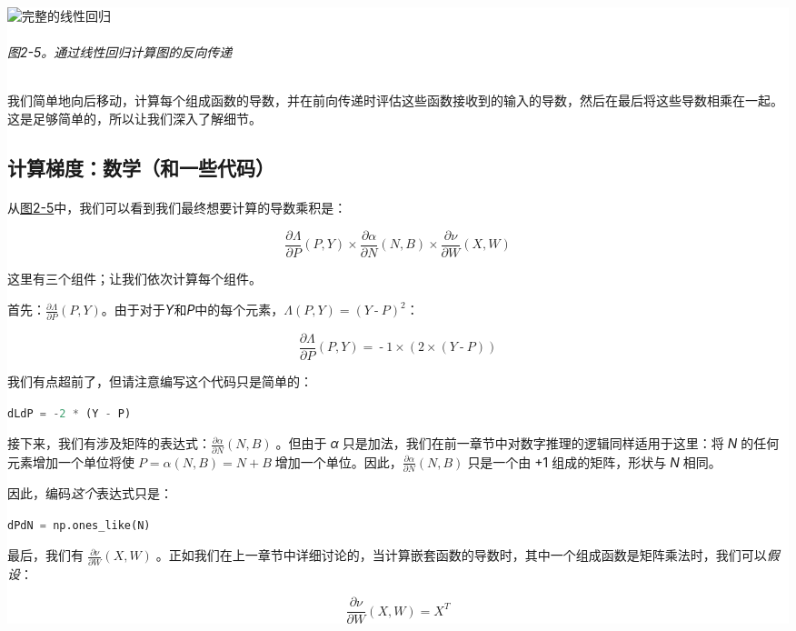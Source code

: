 ![完整的线性回归](assets/dlfs_0205.png)

###### 图2-5。通过线性回归计算图的反向传递

我们简单地向后移动，计算每个组成函数的导数，并在前向传递时评估这些函数接收到的输入的导数，然后在最后将这些导数相乘在一起。这是足够简单的，所以让我们深入了解细节。

## 计算梯度：数学（和一些代码）

从[图2-5](#fig_02-05)中，我们可以看到我们最终想要计算的导数乘积是：

<math display="block"><mrow><mfrac><mrow><mi>∂</mi><mi>Λ</mi></mrow> <mrow><mi>∂</mi><mi>P</mi></mrow></mfrac> <mrow><mo>(</mo> <mi>P</mi> <mo>,</mo> <mi>Y</mi> <mo>)</mo></mrow> <mo>×</mo> <mfrac><mrow><mi>∂</mi><mi>α</mi></mrow> <mrow><mi>∂</mi><mi>N</mi></mrow></mfrac> <mrow><mo>(</mo> <mi>N</mi> <mo>,</mo> <mi>B</mi> <mo>)</mo></mrow> <mo>×</mo> <mfrac><mrow><mi>∂</mi><mi>ν</mi></mrow> <mrow><mi>∂</mi><mi>W</mi></mrow></mfrac> <mrow><mo>(</mo> <mi>X</mi> <mo>,</mo> <mi>W</mi> <mo>)</mo></mrow></mrow></math>

这里有三个组件；让我们依次计算每个组件。

首先：<math><mrow><mfrac><mrow><mi>∂</mi><mi>Λ</mi></mrow> <mrow><mi>∂</mi><mi>P</mi></mrow></mfrac> <mrow><mo>(</mo> <mi>P</mi> <mo>,</mo> <mi>Y</mi> <mo>)</mo></mrow></mrow></math>。由于对于*Y*和*P*中的每个元素，<math><mrow><mi>Λ</mi> <mrow><mo>(</mo> <mi>P</mi> <mo>,</mo> <mi>Y</mi> <mo>)</mo></mrow> <mo>=</mo> <msup><mrow><mo>(</mo><mi>Y</mi><mo>-</mo><mi>P</mi><mo>)</mo></mrow> <mn>2</mn></msup></mrow></math>：

<math display="block"><mrow><mfrac><mrow><mi>∂</mi><mi>Λ</mi></mrow> <mrow><mi>∂</mi><mi>P</mi></mrow></mfrac> <mrow><mo>(</mo> <mi>P</mi> <mo>,</mo> <mi>Y</mi> <mo>)</mo></mrow> <mo>=</mo> <mo>-</mo> <mn>1</mn> <mo>×</mo> <mrow><mo>(</mo> <mn>2</mn> <mo>×</mo> <mrow><mo>(</mo> <mi>Y</mi> <mo>-</mo> <mi>P</mi> <mo>)</mo></mrow> <mo>)</mo></mrow></mrow></math>

我们有点超前了，但请注意编写这个代码只是简单的：

```py
dLdP = -2 * (Y - P)
```

接下来，我们有涉及矩阵的表达式：<math><mrow><mfrac><mrow><mi>∂</mi><mi>α</mi></mrow> <mrow><mi>∂</mi><mi>N</mi></mrow></mfrac> <mrow><mo>(</mo> <mi>N</mi> <mo>,</mo> <mi>B</mi> <mo>)</mo></mrow></mrow></math> 。但由于 *α* 只是加法，我们在前一章节中对数字推理的逻辑同样适用于这里：将 *N* 的任何元素增加一个单位将使 <math><mrow><mi>P</mi> <mo>=</mo> <mi>α</mi> <mo>(</mo> <mi>N</mi> <mo>,</mo> <mi>B</mi> <mo>)</mo> <mo>=</mo> <mi>N</mi> <mo>+</mo> <mi>B</mi></mrow></math> 增加一个单位。因此，<math><mrow><mfrac><mrow><mi>∂</mi><mi>α</mi></mrow> <mrow><mi>∂</mi><mi>N</mi></mrow></mfrac> <mrow><mo>(</mo> <mi>N</mi> <mo>,</mo> <mi>B</mi> <mo>)</mo></mrow></mrow></math> 只是一个由 +1 组成的矩阵，形状与 *N* 相同。

因此，编码*这个*表达式只是：

```py
dPdN = np.ones_like(N)
```

最后，我们有 <math><mrow><mfrac><mrow><mi>∂</mi><mi>ν</mi></mrow> <mrow><mi>∂</mi><mi>W</mi></mrow></mfrac> <mrow><mo>(</mo> <mi>X</mi> <mo>,</mo> <mi>W</mi> <mo>)</mo></mrow></mrow></math> 。正如我们在上一章节中详细讨论的，当计算嵌套函数的导数时，其中一个组成函数是矩阵乘法时，我们可以*假设*：

<math display="block"><mrow><mfrac><mrow><mi>∂</mi><mi>ν</mi></mrow> <mrow><mi>∂</mi><mi>W</mi></mrow></mfrac> <mrow><mo>(</mo> <mi>X</mi> <mo>,</mo> <mi>W</mi> <mo>)</mo></mrow> <mo>=</mo> <msup><mi>X</mi> <mi>T</mi></msup></mrow></math>
